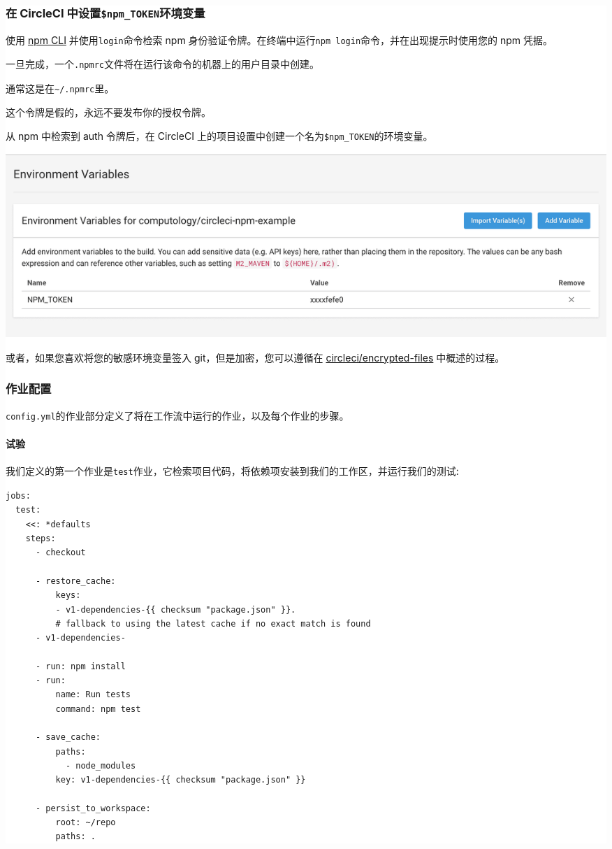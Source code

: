 ### 在 CircleCI 中设置`$npm_TOKEN`环境变量

使用 [npm CLI](https://docs.npmjs.com/cli/npm) 并使用`login`命令检索 npm 身份验证令牌。在终端中运行`npm login`命令，并在出现提示时使用您的 npm 凭据。

一旦完成，一个`.npmrc`文件将在运行该命令的机器上的用户目录中创建。

通常这是在`~/.npmrc`里。

这个令牌是假的，永远不要发布你的授权令牌。

从 npm 中检索到 auth 令牌后，在 CircleCI 上的项目设置中创建一个名为`$npm_TOKEN`的环境变量。

![CircleCI Environment Variable Section](img/5ad9301a67082d184982e540720fcf54.png)

或者，如果您喜欢将您的敏感环境变量签入 git，但是加密，您可以遵循在 [circleci/encrypted-files](https://github.com/circleci/encrypted-files) 中概述的过程。

### 作业配置

`config.yml`的作业部分定义了将在工作流中运行的作业，以及每个作业的步骤。

#### 试验

我们定义的第一个作业是`test`作业，它检索项目代码，将依赖项安装到我们的工作区，并运行我们的测试:

```
jobs:
  test:
    <<: *defaults  
    steps:
      - checkout

      - restore_cache:
          keys:
          - v1-dependencies-{{ checksum "package.json" }}.
          # fallback to using the latest cache if no exact match is found
	  - v1-dependencies-

      - run: npm install
      - run:
          name: Run tests
          command: npm test

      - save_cache:
          paths:
            - node_modules
          key: v1-dependencies-{{ checksum "package.json" }}

      - persist_to_workspace:
          root: ~/repo
          paths: . 
```
